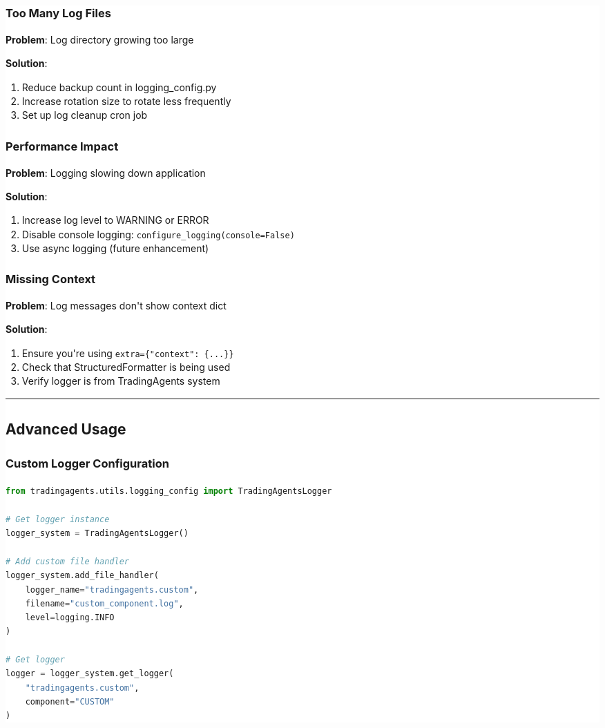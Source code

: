 ### Too Many Log Files

**Problem**: Log directory growing too large

**Solution**:
1. Reduce backup count in logging_config.py
2. Increase rotation size to rotate less frequently
3. Set up log cleanup cron job

### Performance Impact

**Problem**: Logging slowing down application

**Solution**:
1. Increase log level to WARNING or ERROR
2. Disable console logging: `configure_logging(console=False)`
3. Use async logging (future enhancement)

### Missing Context

**Problem**: Log messages don't show context dict

**Solution**:
1. Ensure you're using `extra={"context": {...}}`
2. Check that StructuredFormatter is being used
3. Verify logger is from TradingAgents system

---

## Advanced Usage

### Custom Logger Configuration

```python
from tradingagents.utils.logging_config import TradingAgentsLogger

# Get logger instance
logger_system = TradingAgentsLogger()

# Add custom file handler
logger_system.add_file_handler(
    logger_name="tradingagents.custom",
    filename="custom_component.log",
    level=logging.INFO
)

# Get logger
logger = logger_system.get_logger(
    "tradingagents.custom",
    component="CUSTOM"
)
```
